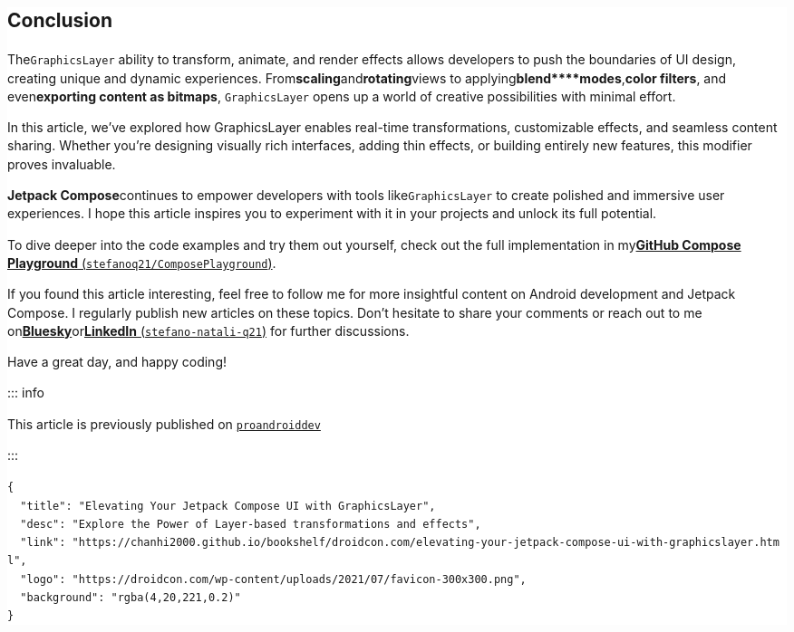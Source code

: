 
## Conclusion

The`GraphicsLayer` ability to transform, animate, and render effects allows developers to push the boundaries of UI design, creating unique and dynamic experiences. From**scaling**and**rotating**views to applying**blend****modes**,**color filters**, and even**exporting content as bitmaps**, `GraphicsLayer` opens up a world of creative possibilities with minimal effort.

In this article, we’ve explored how GraphicsLayer enables real-time transformations, customizable effects, and seamless content sharing. Whether you’re designing visually rich interfaces, adding thin effects, or building entirely new features, this modifier proves invaluable.

**Jetpack Compose**continues to empower developers with tools like`GraphicsLayer` to create polished and immersive user experiences. I hope this article inspires you to experiment with it in your projects and unlock its full potential.

To dive deeper into the code examples and try them out yourself, check out the full implementation in my[**GitHub Compose Playground** (<VPIcon icon="iconfont icon-github"/>`stefanoq21/ComposePlayground`)](https://github.com/stefanoq21/ComposePlayground).

If you found this article interesting, feel free to follow me for more insightful content on Android development and Jetpack Compose. I regularly publish new articles on these topics. Don’t hesitate to share your comments or reach out to me on[**Bluesky**](https://bsky.app/profile/stefanoq21.bsky.social)or[**LinkedIn** (<VPIcon icon="fa-brands fa-linkedin"/>`stefano-natali-q21`)](http://linkedin.com/in/stefano-natali-q21) for further discussions.

Have a great day, and happy coding!

::: info

This article is previously published on [<VPIcon icon="fa-brands fa-medium"/>`proandroiddev`](https://proandroiddev.com/elevating-your-jetpack-compose-ui-with-graphicslayer-2565bb90fef8)

<SiteInfo
  name="Elevating Your Jetpack Compose UI with GraphicsLayer"
  desc="Explore the Power of Layer-based transformations and effects"
  url="https://proandroiddev.com/elevating-your-jetpack-compose-ui-with-graphicslayer-2565bb90fef8/"
  logo="https://miro.medium.com/v2/resize:fill:256:256/1*A8VytPZQhvUf_MG6hm_Dlw.png"
  preview="https://miro.medium.com/v2/resize:fit:1200/1*XeP3JED3Ubhmccah7E6hYg.jpeg"/>

:::


```component VPCard
{
  "title": "Elevating Your Jetpack Compose UI with GraphicsLayer",
  "desc": "Explore the Power of Layer-based transformations and effects",
  "link": "https://chanhi2000.github.io/bookshelf/droidcon.com/elevating-your-jetpack-compose-ui-with-graphicslayer.html",
  "logo": "https://droidcon.com/wp-content/uploads/2021/07/favicon-300x300.png",
  "background": "rgba(4,20,221,0.2)"
}
```
